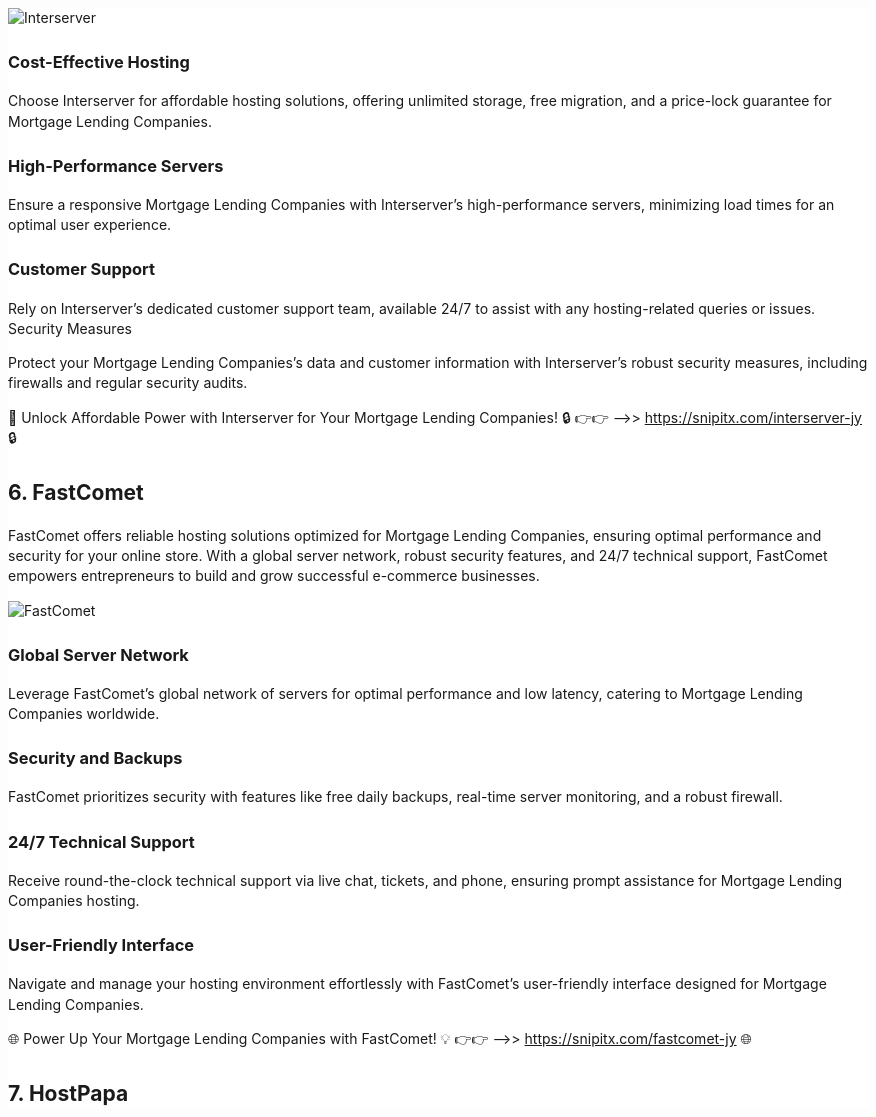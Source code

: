 ![Interserver](https://i.imgur.com/OM5dOEW.jpeg "Interserver Hosting")

### Cost-Effective Hosting
Choose Interserver for affordable hosting solutions, offering unlimited storage, free migration, and a price-lock guarantee for Mortgage Lending Companies.

### High-Performance Servers
Ensure a responsive Mortgage Lending Companies with Interserver’s high-performance servers, minimizing load times for an optimal user experience.

### Customer Support
Rely on Interserver’s dedicated customer support team, available 24/7 to assist with any hosting-related queries or issues.
Security Measures

Protect your Mortgage Lending Companies’s data and customer information with Interserver’s robust security measures, including firewalls and regular security audits.

💸 Unlock Affordable Power with Interserver for Your Mortgage Lending Companies! 🔒
👉👉 -->> https://snipitx.com/interserver-jy 🔒

## 6. FastComet

FastComet offers reliable hosting solutions optimized for Mortgage Lending Companies, ensuring optimal performance and security for your online store. With a global server network, robust security features, and 24/7 technical support, FastComet empowers entrepreneurs to build and grow successful e-commerce businesses.

![FastComet](https://i.imgur.com/7qgXuWp.png "FastComet Hosting")

### Global Server Network
Leverage FastComet’s global network of servers for optimal performance and low latency, catering to Mortgage Lending Companies worldwide.

### Security and Backups
FastComet prioritizes security with features like free daily backups, real-time server monitoring, and a robust firewall.

### 24/7 Technical Support
Receive round-the-clock technical support via live chat, tickets, and phone, ensuring prompt assistance for Mortgage Lending Companies hosting.

### User-Friendly Interface
Navigate and manage your hosting environment effortlessly with FastComet’s user-friendly interface designed for Mortgage Lending Companies.

🌐 Power Up Your Mortgage Lending Companies with FastComet! 💡
👉👉 -->> https://snipitx.com/fastcomet-jy 🌐

## 7. HostPapa
